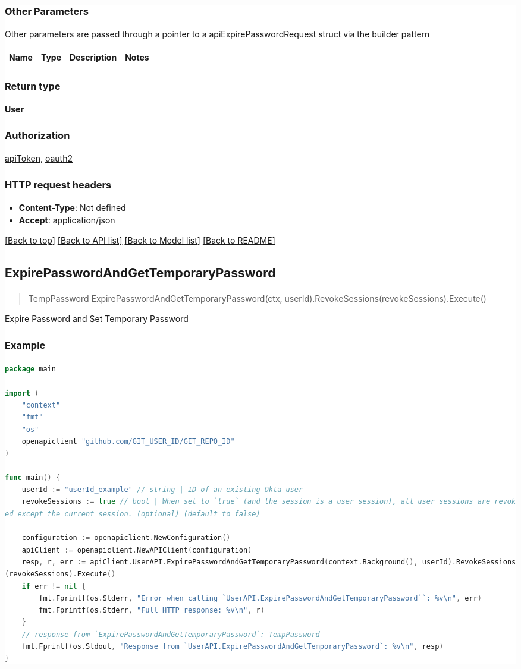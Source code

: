 ### Other Parameters

Other parameters are passed through a pointer to a apiExpirePasswordRequest struct via the builder pattern


Name | Type | Description  | Notes
------------- | ------------- | ------------- | -------------


### Return type

[**User**](User.md)

### Authorization

[apiToken](../README.md#apiToken), [oauth2](../README.md#oauth2)

### HTTP request headers

- **Content-Type**: Not defined
- **Accept**: application/json

[[Back to top]](#) [[Back to API list]](../README.md#documentation-for-api-endpoints)
[[Back to Model list]](../README.md#documentation-for-models)
[[Back to README]](../README.md)


## ExpirePasswordAndGetTemporaryPassword

> TempPassword ExpirePasswordAndGetTemporaryPassword(ctx, userId).RevokeSessions(revokeSessions).Execute()

Expire Password and Set Temporary Password



### Example

```go
package main

import (
    "context"
    "fmt"
    "os"
    openapiclient "github.com/GIT_USER_ID/GIT_REPO_ID"
)

func main() {
    userId := "userId_example" // string | ID of an existing Okta user
    revokeSessions := true // bool | When set to `true` (and the session is a user session), all user sessions are revoked except the current session. (optional) (default to false)

    configuration := openapiclient.NewConfiguration()
    apiClient := openapiclient.NewAPIClient(configuration)
    resp, r, err := apiClient.UserAPI.ExpirePasswordAndGetTemporaryPassword(context.Background(), userId).RevokeSessions(revokeSessions).Execute()
    if err != nil {
        fmt.Fprintf(os.Stderr, "Error when calling `UserAPI.ExpirePasswordAndGetTemporaryPassword``: %v\n", err)
        fmt.Fprintf(os.Stderr, "Full HTTP response: %v\n", r)
    }
    // response from `ExpirePasswordAndGetTemporaryPassword`: TempPassword
    fmt.Fprintf(os.Stdout, "Response from `UserAPI.ExpirePasswordAndGetTemporaryPassword`: %v\n", resp)
}
```